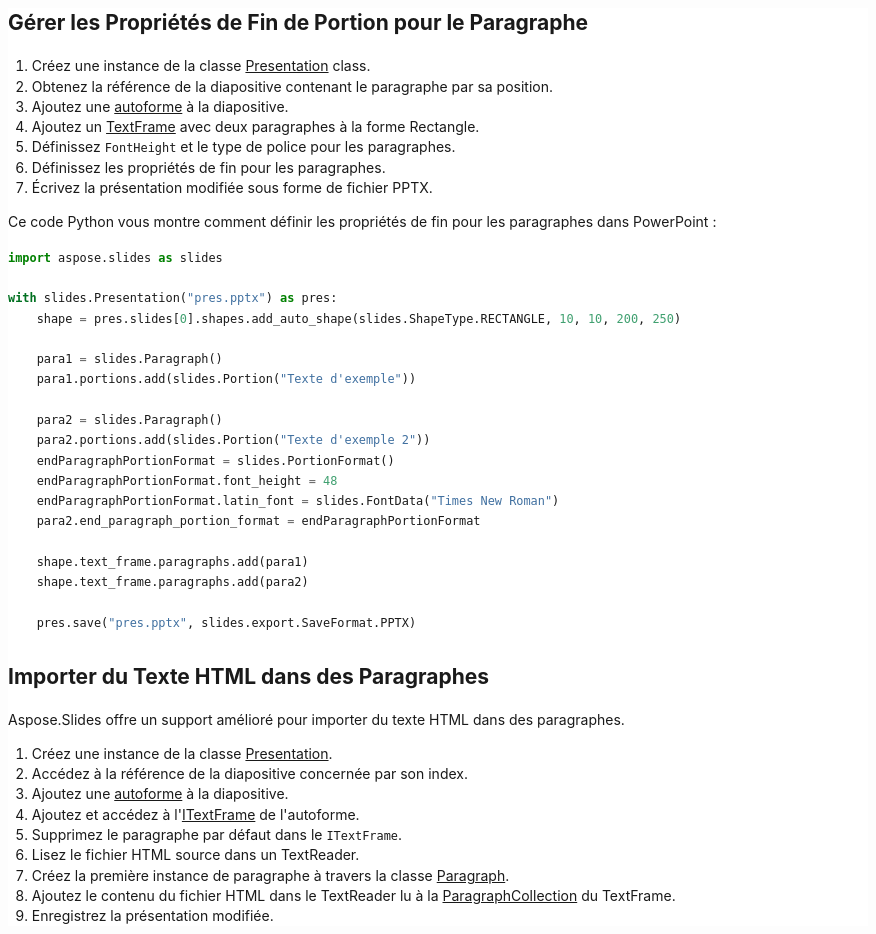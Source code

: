 ## **Gérer les Propriétés de Fin de Portion pour le Paragraphe**

1. Créez une instance de la classe [Presentation](https://reference.aspose.com/slides/python-net/aspose.slides/presentation/) class.
1. Obtenez la référence de la diapositive contenant le paragraphe par sa position.
1. Ajoutez une [autoforme](https://reference.aspose.com/slides/python-net/aspose.slides/iautoshape/) à la diapositive.
1. Ajoutez un [TextFrame](https://reference.aspose.com/slides/python-net/aspose.slides/itextframe/) avec deux paragraphes à la forme Rectangle.
1. Définissez `FontHeight` et le type de police pour les paragraphes.
1. Définissez les propriétés de fin pour les paragraphes.
1. Écrivez la présentation modifiée sous forme de fichier PPTX.

Ce code Python vous montre comment définir les propriétés de fin pour les paragraphes dans PowerPoint : 

```python
import aspose.slides as slides

with slides.Presentation("pres.pptx") as pres:
	shape = pres.slides[0].shapes.add_auto_shape(slides.ShapeType.RECTANGLE, 10, 10, 200, 250)

	para1 = slides.Paragraph()
	para1.portions.add(slides.Portion("Texte d'exemple"))

	para2 = slides.Paragraph()
	para2.portions.add(slides.Portion("Texte d'exemple 2"))
	endParagraphPortionFormat = slides.PortionFormat()
	endParagraphPortionFormat.font_height = 48
	endParagraphPortionFormat.latin_font = slides.FontData("Times New Roman")
	para2.end_paragraph_portion_format = endParagraphPortionFormat

	shape.text_frame.paragraphs.add(para1)
	shape.text_frame.paragraphs.add(para2)

	pres.save("pres.pptx", slides.export.SaveFormat.PPTX)
```


## **Importer du Texte HTML dans des Paragraphes**

Aspose.Slides offre un support amélioré pour importer du texte HTML dans des paragraphes.

1. Créez une instance de la classe [Presentation](https://reference.aspose.com/slides/python-net/aspose.slides/presentation/).
2. Accédez à la référence de la diapositive concernée par son index.
3. Ajoutez une [autoforme](https://reference.aspose.com/slides/python-net/aspose.slides/iautoshape/) à la diapositive.
4. Ajoutez et accédez à l'[ITextFrame](https://reference.aspose.com/slides/python-net/aspose.slides/itextframe/) de l'autoforme.
5. Supprimez le paragraphe par défaut dans le `ITextFrame`.
6. Lisez le fichier HTML source dans un TextReader.
7. Créez la première instance de paragraphe à travers la classe [Paragraph](https://reference.aspose.com/slides/python-net/aspose.slides/paragraph/).
8. Ajoutez le contenu du fichier HTML dans le TextReader lu à la [ParagraphCollection](https://reference.aspose.com/slides/python-net/aspose.slides/paragraphcollection/) du TextFrame.
9. Enregistrez la présentation modifiée.
